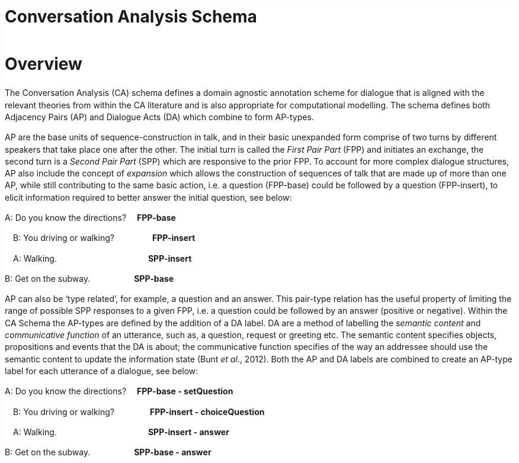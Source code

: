 # Conversation Analysis Schema

Overview
========

The Conversation Analysis (CA) schema defines a domain agnostic annotation scheme for dialogue that is aligned
with the relevant theories from within the CA literature and is also appropriate for computational modelling.
The schema defines both Adjacency Pairs (AP) and Dialogue Acts (DA) which combine to form AP-types.

AP are the base units of sequence-construction in talk,
and in their basic unexpanded form comprise of two turns by different speakers that take place one after the other.
The initial turn is called the *First Pair Part* (FPP) and initiates an exchange,
the second turn is a *Second Pair Part* (SPP) which are responsive to the prior FPP.
To account for more complex dialogue structures,
AP also include the concept of *expansion* which allows the construction of sequences of talk that are made up of more
than one AP, while still contributing to the same basic action,
i.e. a question (FPP-base) could be followed by a question (FPP-insert),
to elicit information required to better answer the initial question, see below:


A: Do you know the directions? &emsp;**FPP-base**

&emsp;B: You driving or walking? &emsp;&emsp;&emsp;&emsp; **FPP-insert**

&emsp;A: Walking.&emsp;&emsp;&emsp;&emsp;&emsp;&emsp;&emsp;&emsp;&emsp;&emsp;&emsp;**SPP-insert**

B: Get on the subway. &emsp;&emsp;&emsp;&emsp;&emsp;**SPP-base**


AP can also be ‘type related’, for example, a question and an answer.
This pair-type relation has the useful property of limiting the range of possible SPP responses to a given FPP,
i.e. a question could be followed by an answer (positive or negative).
Within the CA Schema the AP-types are defined by the addition of a DA label.
DA are a method of labelling the *semantic content* and *communicative function* of an utterance,
such as, a question, request or greeting etc.
The semantic content specifies objects, propositions and events that the DA is about;
the communicative function specifies of the way an addressee should use the semantic content to update the
information state (Bunt *et al*., 2012).
Both the AP and DA labels are combined to create an AP-type label for each utterance of a dialogue, see below:


A: Do you know the directions? &emsp;**FPP-base - setQuestion**

&emsp;B: You driving or walking? &emsp;&emsp;&emsp;&emsp;**FPP-insert - choiceQuestion**

&emsp;A: Walking.&emsp;&emsp;&emsp;&emsp;&emsp;&emsp;&emsp;&emsp;&emsp;&emsp;&emsp;**SPP-insert - answer**

B: Get on the subway. &emsp;&emsp;&emsp;&emsp;&emsp;**SPP-base - answer**
